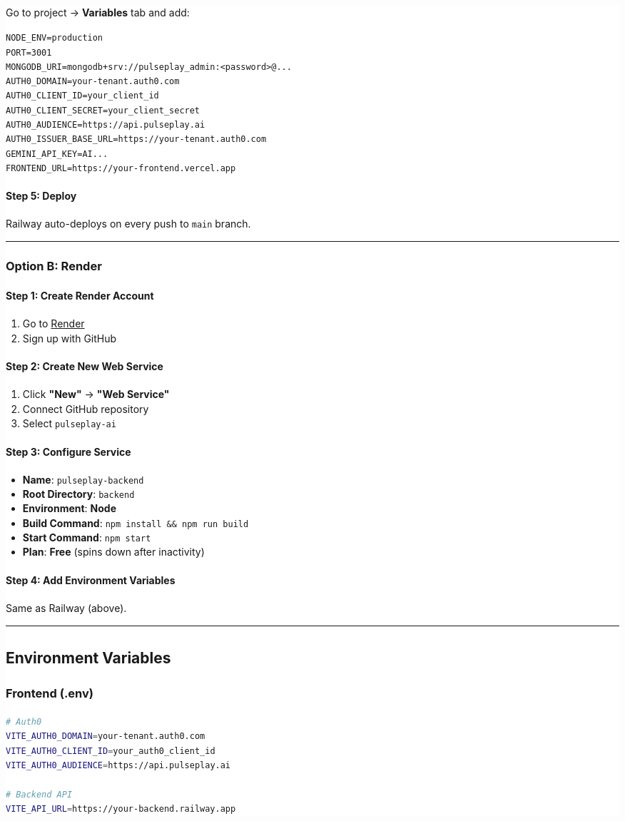 Go to project → **Variables** tab and add:

```
NODE_ENV=production
PORT=3001
MONGODB_URI=mongodb+srv://pulseplay_admin:<password>@...
AUTH0_DOMAIN=your-tenant.auth0.com
AUTH0_CLIENT_ID=your_client_id
AUTH0_CLIENT_SECRET=your_client_secret
AUTH0_AUDIENCE=https://api.pulseplay.ai
AUTH0_ISSUER_BASE_URL=https://your-tenant.auth0.com
GEMINI_API_KEY=AI...
FRONTEND_URL=https://your-frontend.vercel.app
```

#### Step 5: Deploy

Railway auto-deploys on every push to `main` branch.

---

### Option B: Render

#### Step 1: Create Render Account

1. Go to [Render](https://render.com/)
2. Sign up with GitHub

#### Step 2: Create New Web Service

1. Click **"New"** → **"Web Service"**
2. Connect GitHub repository
3. Select `pulseplay-ai`

#### Step 3: Configure Service

- **Name**: `pulseplay-backend`
- **Root Directory**: `backend`
- **Environment**: **Node**
- **Build Command**: `npm install && npm run build`
- **Start Command**: `npm start`
- **Plan**: **Free** (spins down after inactivity)

#### Step 4: Add Environment Variables

Same as Railway (above).

---

## Environment Variables

### Frontend (.env)

```bash
# Auth0
VITE_AUTH0_DOMAIN=your-tenant.auth0.com
VITE_AUTH0_CLIENT_ID=your_auth0_client_id
VITE_AUTH0_AUDIENCE=https://api.pulseplay.ai

# Backend API
VITE_API_URL=https://your-backend.railway.app
```
